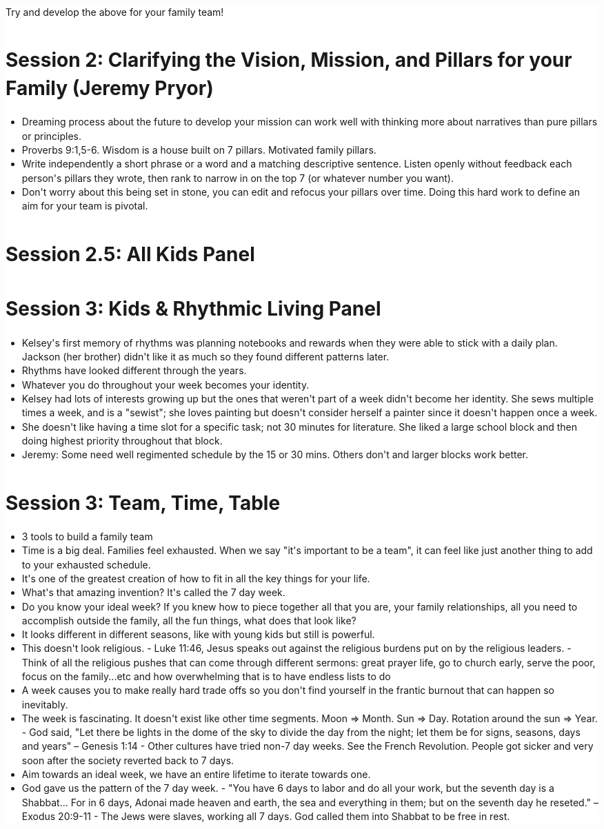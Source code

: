 Try and develop the above for your family team!

# Session 2: Clarifying the Vision, Mission, and Pillars for your Family (Jeremy Pryor)

- Dreaming process about the future to develop your mission can work well with thinking more about narratives than pure pillars or principles.
- Proverbs 9:1,5-6. Wisdom is a house built on 7 pillars. Motivated family pillars.
- Write independently a short phrase or a word and a matching descriptive sentence. Listen openly without feedback each person's pillars they wrote, then rank to narrow in on the top 7 (or whatever number you want).
- Don't worry about this being set in stone, you can edit and refocus your pillars over time. Doing this hard work to define an aim for your team is pivotal.

# Session 2.5: All Kids Panel

# Session 3: Kids & Rhythmic Living Panel

- Kelsey's first memory of rhythms was planning notebooks and rewards when they were able to stick with a daily plan. Jackson (her brother) didn't like it as much so they found different patterns later.
- Rhythms have looked different through the years.
- Whatever you do throughout your week becomes your identity.
- Kelsey had lots of interests growing up but the ones that weren't part of a week didn't become her identity. She sews multiple times a week, and is a "sewist"; she loves painting but doesn't consider herself a painter since it doesn't happen once a week.
- She doesn't like having a time slot for a specific task; not 30 minutes for literature. She liked a large school block and then doing highest priority throughout that block.
- Jeremy: Some need well regimented schedule by the 15 or 30 mins. Others don't and larger blocks work better.

# Session 3: Team, Time, Table

- 3 tools to build a family team
- Time is a big deal. Families feel exhausted. When we say "it's important to be a team", it can feel like just another thing to add to your exhausted schedule.
- It's one of the greatest creation of how to fit in all the key things for your life.
- What's that amazing invention? It's called the 7 day week.
- Do you know your ideal week? If you knew how to piece together all that you are, your family relationships, all you need to accomplish outside the family, all the fun things, what does that look like?
- It looks different in different seasons, like with young kids but still is powerful.
- This doesn't look religious. - Luke 11:46, Jesus speaks out against the religious burdens put on by the religious leaders. - Think of all the religious pushes that can come through different sermons: great prayer life, go to church early, serve the poor, focus on the family...etc and how overwhelming that is to have endless lists to do
- A week causes you to make really hard trade offs so you don't find yourself in the frantic burnout that can happen so inevitably.
- The week is fascinating. It doesn't exist like other time segments. Moon => Month. Sun => Day. Rotation around the sun => Year. - God said, "Let there be lights in the dome of the sky to divide the day from the night; let them be for signs, seasons, days and years" – Genesis 1:14 - Other cultures have tried non-7 day weeks. See the French Revolution. People got sicker and very soon after the society reverted back to 7 days.
- Aim towards an ideal week, we have an entire lifetime to iterate towards one.
- God gave us the pattern of the 7 day week. - "You have 6 days to labor and do all your work, but the seventh day is a Shabbat... For in 6 days, Adonai made heaven and earth, the sea and everything in them; but on the seventh day he reseted." – Exodus 20:9-11 - The Jews were slaves, working all 7 days. God called them into Shabbat to be free in rest.